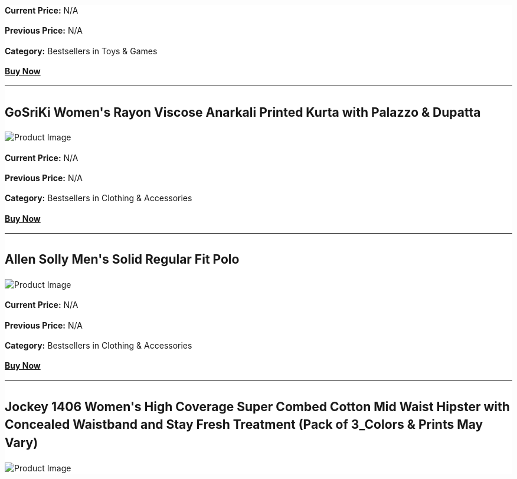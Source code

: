 **Current Price:** N/A

**Previous Price:** N/A

**Category:** Bestsellers in Toys & Games

**[Buy Now](https://www.amazon.in/LuvLap-Steering-Backrest-Safety-Storage/dp/B0BCGFJ2H7/ref=zg_bs_c_toys_d_sccl_6/258-3164315-3147902?pd_rd_w=GcKCW&content-id=amzn1.sym.cde02f8b-0594-439d-9e93-f4cced7ce3ce&pf_rd_p=cde02f8b-0594-439d-9e93-f4cced7ce3ce&pf_rd_r=MM68840A480J40YKSTS7&pd_rd_wg=Vecet&pd_rd_r=0af34072-53b5-46ec-82c7-e369e12976d1&pd_rd_i=B0BCGFJ2H7&psc=1&tag=ankit007)**



---

## GoSriKi Women's Rayon Viscose Anarkali Printed Kurta with Palazzo & Dupatta
![Product Image](https://images-eu.ssl-images-amazon.com/images/I/71mX4WATh-L._AC_UL225_SR225,160_.jpg)

**Current Price:** N/A

**Previous Price:** N/A

**Category:** Bestsellers in Clothing & Accessories

**[Buy Now](https://www.amazon.in/GoSriKi-Anarkali-Printed-Dupatta-Yellow-GS_XL_Yellow_X-Large/dp/B0DD78S3M2/ref=zg_bs_c_apparel_d_sccl_1/258-3164315-3147902?pd_rd_w=RIhD5&content-id=amzn1.sym.cde02f8b-0594-439d-9e93-f4cced7ce3ce&pf_rd_p=cde02f8b-0594-439d-9e93-f4cced7ce3ce&pf_rd_r=MM68840A480J40YKSTS7&pd_rd_wg=Vecet&pd_rd_r=0af34072-53b5-46ec-82c7-e369e12976d1&pd_rd_i=B0DD78S3M2&psc=1&tag=ankit007)**



---

## Allen Solly Men's Solid Regular Fit Polo
![Product Image](https://images-eu.ssl-images-amazon.com/images/I/71eUwDk8z+L._AC_UL225_SR225,160_.jpg)

**Current Price:** N/A

**Previous Price:** N/A

**Category:** Bestsellers in Clothing & Accessories

**[Buy Now](https://www.amazon.in/Allen-Solly-Regular-AMKP317G04249_Jet-Black_Large/dp/B06Y2FG6R7/ref=zg_bs_c_apparel_d_sccl_2/258-3164315-3147902?pd_rd_w=RIhD5&content-id=amzn1.sym.cde02f8b-0594-439d-9e93-f4cced7ce3ce&pf_rd_p=cde02f8b-0594-439d-9e93-f4cced7ce3ce&pf_rd_r=MM68840A480J40YKSTS7&pd_rd_wg=Vecet&pd_rd_r=0af34072-53b5-46ec-82c7-e369e12976d1&pd_rd_i=B06Y2FG6R7&psc=1&tag=ankit007)**



---

## Jockey 1406 Women's High Coverage Super Combed Cotton Mid Waist Hipster with Concealed Waistband and Stay Fresh Treatment (Pack of 3_Colors & Prints May Vary)
![Product Image](https://images-eu.ssl-images-amazon.com/images/I/61bMkDF97VL._AC_UL225_SR225,160_.jpg)
